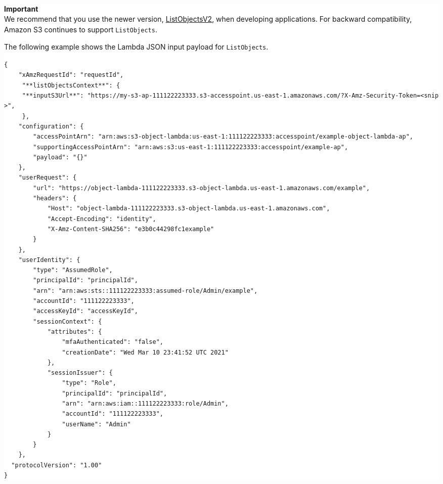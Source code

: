 **Important**  
We recommend that you use the newer version, [ListObjectsV2](https://docs.aws.amazon.com/AmazonS3/latest/API/API_ListObjectsV2.html), when developing applications\. For backward compatibility, Amazon S3 continues to support `ListObjects`\.

The following example shows the Lambda JSON input payload for `ListObjects`\.

```
{
    "xAmzRequestId": "requestId",
     "**listObjectsContext**": {
     "**inputS3Url**": "https://my-s3-ap-111122223333.s3-accesspoint.us-east-1.amazonaws.com/?X-Amz-Security-Token=<snip>",
     },
    "configuration": {
        "accessPointArn": "arn:aws:s3-object-lambda:us-east-1:111122223333:accesspoint/example-object-lambda-ap",
        "supportingAccessPointArn": "arn:aws:s3:us-east-1:111122223333:accesspoint/example-ap",
        "payload": "{}"
    },
    "userRequest": {
        "url": "https://object-lambda-111122223333.s3-object-lambda.us-east-1.amazonaws.com/example",
        "headers": {
            "Host": "object-lambda-111122223333.s3-object-lambda.us-east-1.amazonaws.com",
            "Accept-Encoding": "identity",
            "X-Amz-Content-SHA256": "e3b0c44298fc1example"
        }
    },
    "userIdentity": {
        "type": "AssumedRole",
        "principalId": "principalId",
        "arn": "arn:aws:sts::111122223333:assumed-role/Admin/example",
        "accountId": "111122223333",
        "accessKeyId": "accessKeyId",
        "sessionContext": {
            "attributes": {
                "mfaAuthenticated": "false",
                "creationDate": "Wed Mar 10 23:41:52 UTC 2021"
            },
            "sessionIssuer": {
                "type": "Role",
                "principalId": "principalId",
                "arn": "arn:aws:iam::111122223333:role/Admin",
                "accountId": "111122223333",
                "userName": "Admin"
            }
        }
    },
  "protocolVersion": "1.00"
}
```
